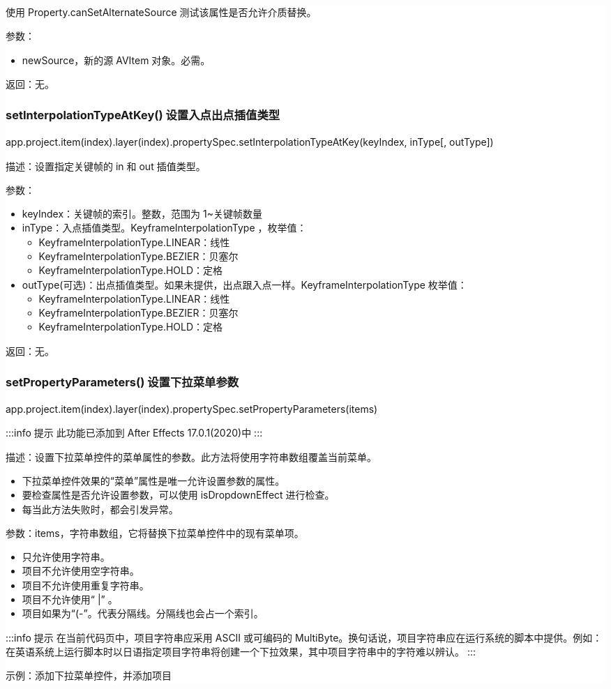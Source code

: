 使用 Property.canSetAlternateSource 测试该属性是否允许介质替换。

参数：

- newSource，新的源 AVItem 对象。必需。

返回：无。

### setInterpolationTypeAtKey() 设置入点出点插值类型

app.project.item(index).layer(index).propertySpec.setInterpolationTypeAtKey(keyIndex,
inType[, outType])

描述：设置指定关键帧的 in 和 out 插值类型。

参数：

- keyIndex：关键帧的索引。整数，范围为 1~关键帧数量
- inType：入点插值类型。KeyframeInterpolationType ，枚举值：
  - KeyframeInterpolationType.LINEAR：线性
  - KeyframeInterpolationType.BEZIER：贝塞尔
  - KeyframeInterpolationType.HOLD：定格
- outType(可选)：出点插值类型。如果未提供，出点跟入点一样。KeyframeInterpolationType 枚举值：
  - KeyframeInterpolationType.LINEAR：线性
  - KeyframeInterpolationType.BEZIER：贝塞尔
  - KeyframeInterpolationType.HOLD：定格

返回：无。

### setPropertyParameters() 设置下拉菜单参数

app.project.item(index).layer(index).propertySpec.setPropertyParameters(items)

:::info 提示
此功能已添加到 After Effects 17.0.1(2020)中
:::

描述：设置下拉菜单控件的菜单属性的参数。此方法将使用字符串数组覆盖当前菜单。

- 下拉菜单控件效果的“菜单”属性是唯一允许设置参数的属性。
- 要检查属性是否允许设置参数，可以使用 isDropdownEffect 进行检查。
- 每当此方法失败时，都会引发异常。

参数：items，字符串数组，它将替换下拉菜单控件中的现有菜单项。

- 只允许使用字符串。
- 项目不允许使用空字符串。
- 项目不允许使用重复字符串。
- 项目不允许使用“ |” 。
- 项目如果为“(-”。代表分隔线。分隔线也会占一个索引。

:::info 提示
在当前代码页中，项目字符串应采用 ASCII 或可编码的 MultiByte。换句话说，项目字符串应在运行系统的脚本中提供。例如：在英语系统上运行脚本时以日语指定项目字符串将创建一个下拉效果，其中项目字符串中的字符难以辨认。
:::

示例：添加下拉菜单控件，并添加项目
